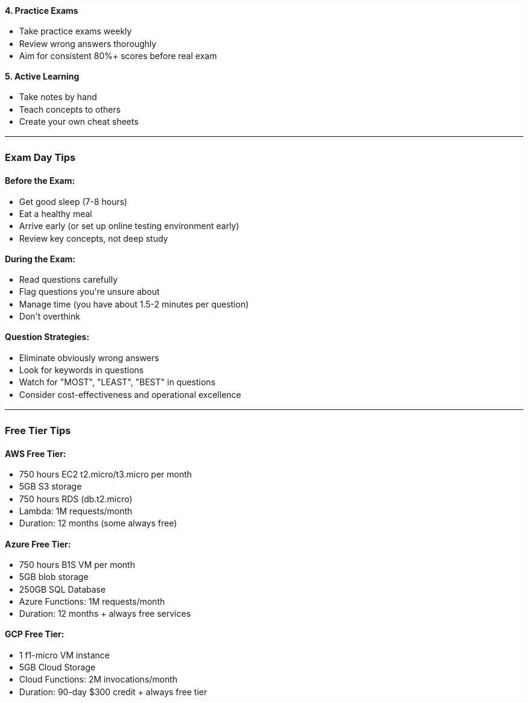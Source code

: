 **4. Practice Exams**
- Take practice exams weekly
- Review wrong answers thoroughly
- Aim for consistent 80%+ scores before real exam

**5. Active Learning**
- Take notes by hand
- Teach concepts to others
- Create your own cheat sheets

---

### Exam Day Tips

**Before the Exam:**
- Get good sleep (7-8 hours)
- Eat a healthy meal
- Arrive early (or set up online testing environment early)
- Review key concepts, not deep study

**During the Exam:**
- Read questions carefully
- Flag questions you're unsure about
- Manage time (you have about 1.5-2 minutes per question)
- Don't overthink

**Question Strategies:**
- Eliminate obviously wrong answers
- Look for keywords in questions
- Watch for "MOST", "LEAST", "BEST" in questions
- Consider cost-effectiveness and operational excellence

---

### Free Tier Tips

**AWS Free Tier:**
- 750 hours EC2 t2.micro/t3.micro per month
- 5GB S3 storage
- 750 hours RDS (db.t2.micro)
- Lambda: 1M requests/month
- Duration: 12 months (some always free)

**Azure Free Tier:**
- 750 hours B1S VM per month
- 5GB blob storage
- 250GB SQL Database
- Azure Functions: 1M requests/month
- Duration: 12 months + always free services

**GCP Free Tier:**
- 1 f1-micro VM instance
- 5GB Cloud Storage
- Cloud Functions: 2M invocations/month
- Duration: 90-day $300 credit + always free tier
